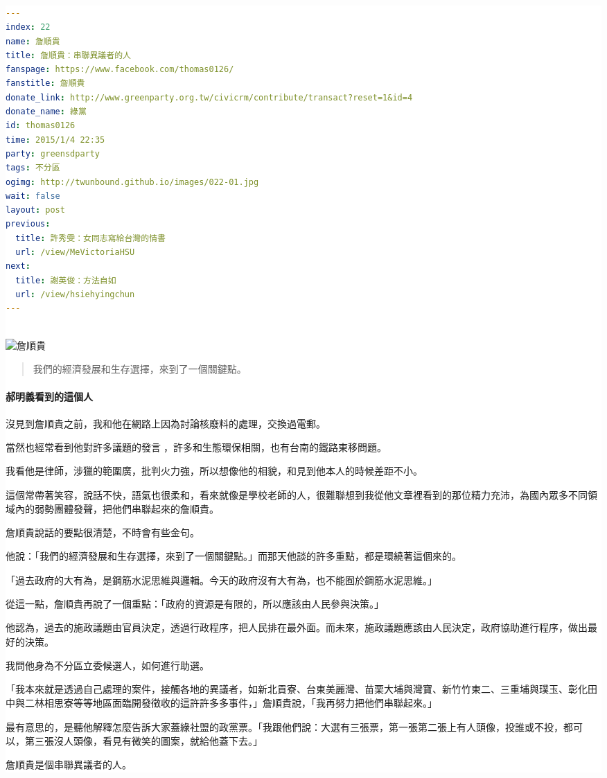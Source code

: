 ```yaml
---
index: 22
name: 詹順貴
title: 詹順貴：串聯異議者的人
fanspage: https://www.facebook.com/thomas0126/
fanstitle: 詹順貴
donate_link: http://www.greenparty.org.tw/civicrm/contribute/transact?reset=1&id=4
donate_name: 綠黨
id: thomas0126
time: 2015/1/4 22:35
party: greensdparty
tags: 不分區
ogimg: http://twunbound.github.io/images/022-01.jpg
wait: false
layout: post
previous:
  title: 許秀雯：女同志寫給台灣的情書
  url: /view/MeVictoriaHSU
next:
  title: 謝英俊：方法自如
  url: /view/hsiehyingchun
---
```

<img style="margin-top:20px;" src="/images/022-01.jpg" alt="詹順貴" class="news-photo-1">

> 我們的經濟發展和生存選擇，來到了一個關鍵點。

#### 郝明義看到的這個人

沒見到詹順貴之前，我和他在網路上因為討論核廢料的處理，交換過電郵。

當然也經常看到他對許多議題的發言 ，許多和生態環保相關，也有台南的鐵路東移問題。

我看他是律師，涉獵的範圍廣，批判火力強，所以想像他的相貌，和見到他本人的時候差距不小。

這個常帶著笑容，說話不快，語氣也很柔和，看來就像是學校老師的人，很難聯想到我從他文章裡看到的那位精力充沛，為國內眾多不同領域內的弱勢團體發聲，把他們串聯起來的詹順貴。

詹順貴說話的要點很清楚，不時會有些金句。

他說：「我們的經濟發展和生存選擇，來到了一個關鍵點。」而那天他談的許多重點，都是環繞著這個來的。

「過去政府的大有為，是鋼筋水泥思維與邏輯。今天的政府沒有大有為，也不能囿於鋼筋水泥思維。」

從這一點，詹順貴再說了一個重點：「政府的資源是有限的，所以應該由人民參與決策。」

他認為，過去的施政議題由官員決定，透過行政程序，把人民排在最外面。而未來，施政議題應該由人民決定，政府協助進行程序，做出最好的決策。

我問他身為不分區立委候選人，如何進行助選。

「我本來就是透過自己處理的案件，接觸各地的異議者，如新北貢寮、台東美麗灣、苗栗大埔與灣寶、新竹竹東二、三重埔與璞玉、彰化田中與二林相思寮等等地區面臨開發徵收的這許許多多事件，」詹順貴說，「我再努力把他們串聯起來。」

最有意思的，是聽他解釋怎麼告訴大家蓋綠社盟的政黨票。「我跟他們說：大選有三張票，第一張第二張上有人頭像，投誰或不投，都可以，第三張沒人頭像，看見有微笑的圖案，就給他蓋下去。」

詹順貴是個串聯異議者的人。
